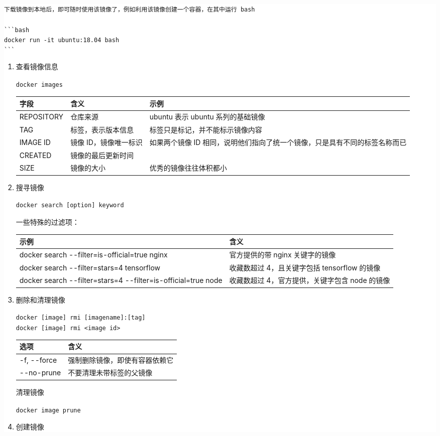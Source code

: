     下载镜像到本地后，即可随时使用该镜像了，例如利用该镜像创建一个容器，在其中运行 bash

    ```bash
    docker run -it ubuntu:18.04 bash
    ```

1. 查看镜像信息

   ```bash
   docker images
   ```

   | 字段 | 含义 | 示例 |
   |:---|:---|:---|
   | REPOSITORY | 仓库来源 | ubuntu 表示 ubuntu 系列的基础镜像 |
   | TAG | 标签，表示版本信息 | 标签只是标记，并不能标示镜像内容 |
   | IMAGE ID | 镜像 ID，镜像唯一标识 | 如果两个镜像 ID 相同，说明他们指向了统一个镜像，只是具有不同的标签名称而已 |
   | CREATED | 镜像的最后更新时间 ||
   | SIZE | 镜像的大小 | 优秀的镜像往往体积都小 |

1. 搜寻镜像

   ```shell
   docker search [option] keyword
   ```
   
   一些特殊的过滤项：
   
   | 示例 | 含义 |
   |:---|:---|
   | docker search --filter=is-official=true nginx | 官方提供的带 nginx 关键字的镜像 |
   | docker search --filter=stars=4 tensorflow | 收藏数超过 4，且关键字包括 tensorflow 的镜像 |
   | docker search --filter=stars=4 --filter=is-official=true node | 收藏数超过 4，官方提供，关键字包含 node 的镜像 |

1. 删除和清理镜像

   ```shell
   docker [image] rmi [imagename]:[tag]
   docker [image] rmi <image id>
   ```
   
   | 选项 | 含义 |
   |:---|:---|
   | -f, --force | 强制删除镜像，即使有容器依赖它 |
   | --no-prune | 不要清理未带标签的父镜像 |

   清理镜像

   ```shell
   docker image prune
   ```
   
1. 创建镜像
